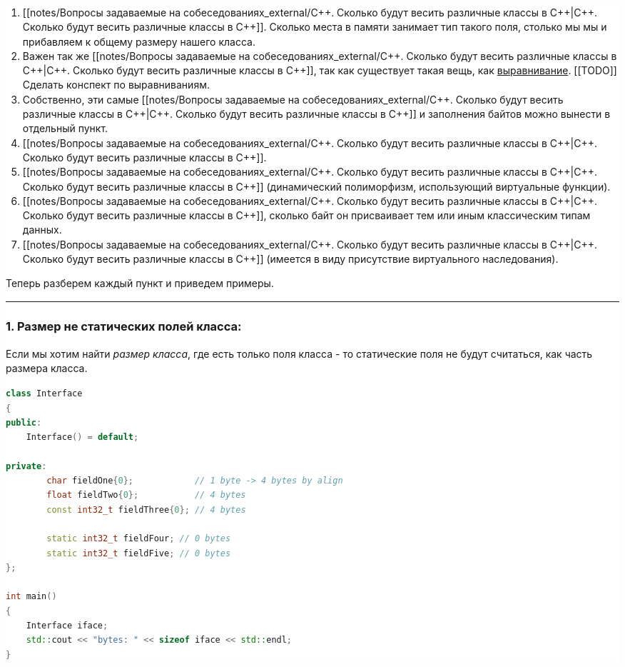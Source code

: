 1. [[notes/Вопросы задаваемые на собеседованиях_external/C++. Сколько будут весить различные классы в С++|C++. Сколько будут весить различные классы в С++]]. Сколько места в памяти занимает тип такого поля, столько мы мы и прибавляем к общему размеру нашего класса.
2. Важен так же [[notes/Вопросы задаваемые на собеседованиях_external/C++. Сколько будут весить различные классы в С++|C++. Сколько будут весить различные классы в С++]], так как существует такая вещь, как [выравнивание](https://ru.stackoverflow.com/questions/435726/%D0%92%D1%8B%D1%80%D0%B0%D0%B2%D0%BD%D0%B8%D0%B2%D0%B0%D0%BD%D0%B8%D0%B5-%D0%B4%D0%B0%D0%BD%D0%BD%D1%8B%D1%85). [[TODO]] Сделать конспект по выравниваниям.
3. Собственно, эти самые [[notes/Вопросы задаваемые на собеседованиях_external/C++. Сколько будут весить различные классы в С++|C++. Сколько будут весить различные классы в С++]] и заполнения байтов можно вынести в отдельный пункт.
4. [[notes/Вопросы задаваемые на собеседованиях_external/C++. Сколько будут весить различные классы в С++|C++. Сколько будут весить различные классы в С++]].
5. [[notes/Вопросы задаваемые на собеседованиях_external/C++. Сколько будут весить различные классы в С++|C++. Сколько будут весить различные классы в С++]] (динамический полиморфизм, использующий виртуальные функции).
6. [[notes/Вопросы задаваемые на собеседованиях_external/C++. Сколько будут весить различные классы в С++|C++. Сколько будут весить различные классы в С++]], сколько байт он присваивает тем или иным классическим типам данных.
7. [[notes/Вопросы задаваемые на собеседованиях_external/C++. Сколько будут весить различные классы в С++|C++. Сколько будут весить различные классы в С++]] (имеется в виду присутствие виртуального наследования).

Теперь разберем каждый пункт и приведем примеры.

---

### 1. Размер не статических полей класса:

Если мы хотим найти _размер класса_, где есть только поля класса - то статические поля не будут считаться, как часть размера класса.

```C++
class Interface
{
public:
    Interface() = default;

private: 
        char fieldOne{0};            // 1 byte -> 4 bytes by align  
        float fieldTwo{0};           // 4 bytes
        const int32_t fieldThree{0}; // 4 bytes

        static int32_t fieldFour; // 0 bytes
        static int32_t fieldFive; // 0 bytes
};

int main()
{       
    Interface iface;
    std::cout << "bytes: " << sizeof iface << std::endl;
}
```
